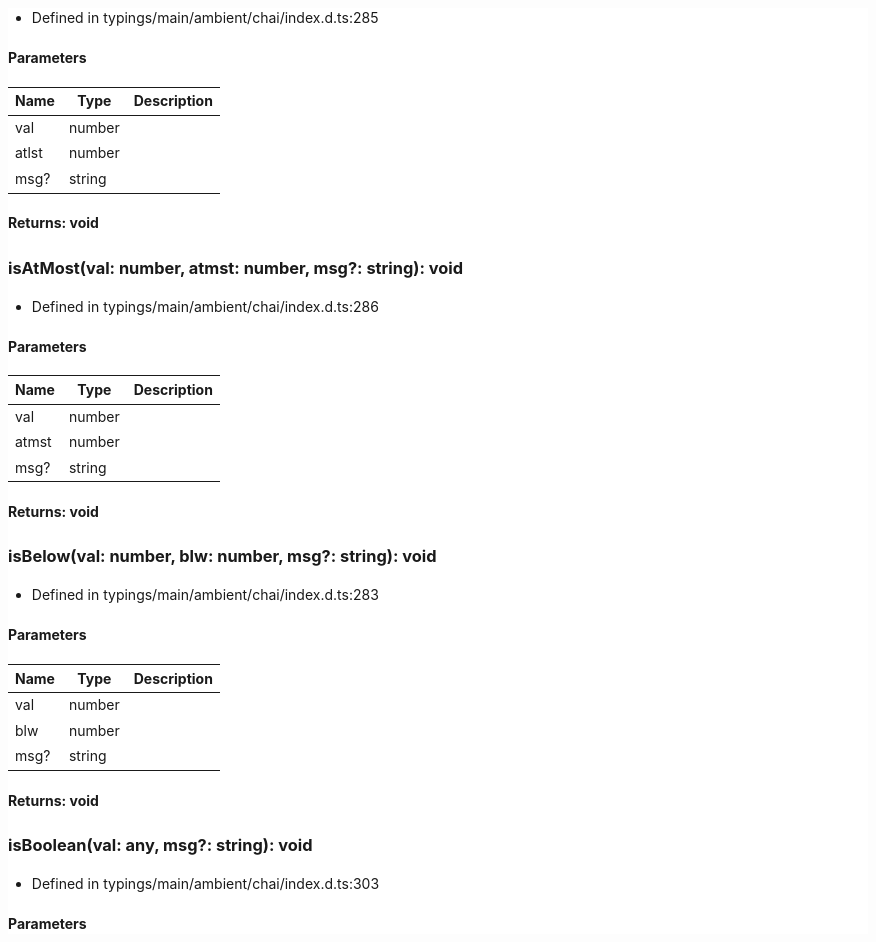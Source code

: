 * Defined in typings/main/ambient/chai/index.d.ts:285


#### Parameters

| Name | Type | Description |
| ---- | ---- | ---- |
| val | number|  |
| atlst | number|  |
| msg? | string|  |

#### Returns: void

### isAtMost(val: number, atmst: number, msg?: string): void
  
* Defined in typings/main/ambient/chai/index.d.ts:286


#### Parameters

| Name | Type | Description |
| ---- | ---- | ---- |
| val | number|  |
| atmst | number|  |
| msg? | string|  |

#### Returns: void

### isBelow(val: number, blw: number, msg?: string): void
  
* Defined in typings/main/ambient/chai/index.d.ts:283


#### Parameters

| Name | Type | Description |
| ---- | ---- | ---- |
| val | number|  |
| blw | number|  |
| msg? | string|  |

#### Returns: void

### isBoolean(val: any, msg?: string): void
  
* Defined in typings/main/ambient/chai/index.d.ts:303


#### Parameters
